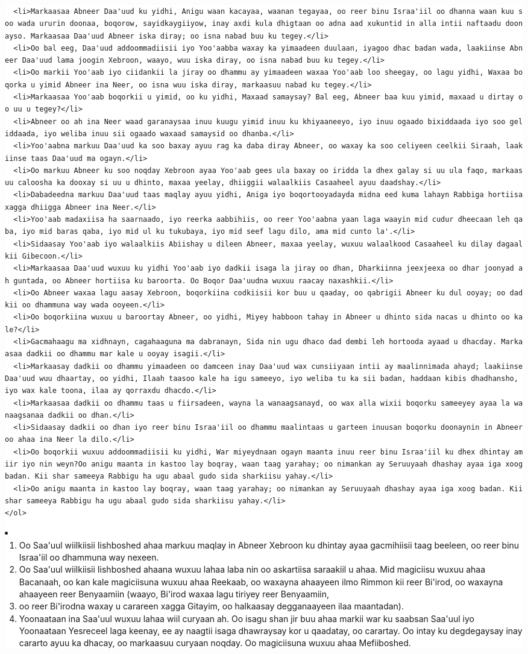       <li>Markaasaa Abneer Daa'uud ku yidhi, Anigu waan kacayaa, waanan tegayaa, oo reer binu Israa'iil oo dhanna waan kuu soo wada ururin doonaa, boqorow, sayidkaygiiyow, inay axdi kula dhigtaan oo adna aad xukuntid in alla intii naftaadu doonayso. Markaasaa Daa'uud Abneer iska diray; oo isna nabad buu ku tegey.</li>
      <li>Oo bal eeg, Daa'uud addoommadiisii iyo Yoo'aabba waxay ka yimaadeen duulaan, iyagoo dhac badan wada, laakiinse Abneer Daa'uud lama joogin Xebroon, waayo, wuu iska diray, oo isna nabad buu ku tegey.</li>
      <li>Oo markii Yoo'aab iyo ciidankii la jiray oo dhammu ay yimaadeen waxaa Yoo'aab loo sheegay, oo lagu yidhi, Waxaa boqorka u yimid Abneer ina Neer, oo isna wuu iska diray, markaasuu nabad ku tegey.</li>
      <li>Markaasaa Yoo'aab boqorkii u yimid, oo ku yidhi, Maxaad samaysay? Bal eeg, Abneer baa kuu yimid, maxaad u dirtay oo uu u tegey?</li>
      <li>Abneer oo ah ina Neer waad garanaysaa inuu kuugu yimid inuu ku khiyaaneeyo, iyo inuu ogaado bixiddaada iyo soo geliddaada, iyo weliba inuu sii ogaado waxaad samaysid oo dhanba.</li>
      <li>Yoo'aabna markuu Daa'uud ka soo baxay ayuu rag ka daba diray Abneer, oo waxay ka soo celiyeen ceelkii Siraah, laakiinse taas Daa'uud ma ogayn.</li>
      <li>Oo markuu Abneer ku soo noqday Xebroon ayaa Yoo'aab gees ula baxay oo iridda la dhex galay si uu ula faqo, markaasuu caloosha ka dooxay si uu u dhinto, maxaa yeelay, dhiiggii walaalkiis Casaaheel ayuu daadshay.</li>
      <li>Dabadeedna markuu Daa'uud taas maqlay ayuu yidhi, Aniga iyo boqortooyadayda midna eed kuma lahayn Rabbiga hortiisa xagga dhiigga Abneer ina Neer.</li>
      <li>Yoo'aab madaxiisa ha saarnaado, iyo reerka aabbihiis, oo reer Yoo'aabna yaan laga waayin mid cudur dheecaan leh qaba, iyo mid baras qaba, iyo mid ul ku tukubaya, iyo mid seef lagu dilo, ama mid cunto la'.</li>
      <li>Sidaasay Yoo'aab iyo walaalkiis Abiishay u dileen Abneer, maxaa yeelay, wuxuu walaalkood Casaaheel ku dilay dagaalkii Gibecoon.</li>
      <li>Markaasaa Daa'uud wuxuu ku yidhi Yoo'aab iyo dadkii isaga la jiray oo dhan, Dharkiinna jeexjeexa oo dhar joonyad ah guntada, oo Abneer hortiisa ku baroorta. Oo Boqor Daa'uudna wuxuu raacay naxashkii.</li>
      <li>Oo Abneer waxaa lagu aasay Xebroon, boqorkiina codkiisii kor buu u qaaday, oo qabrigii Abneer ku dul ooyay; oo dadkii oo dhammuna way wada ooyeen.</li>
      <li>Oo boqorkiina wuxuu u baroortay Abneer, oo yidhi, Miyey habboon tahay in Abneer u dhinto sida nacas u dhinto oo kale?</li>
      <li>Gacmahaagu ma xidhnayn, cagahaaguna ma dabranayn, Sida nin ugu dhaco dad dembi leh hortooda ayaad u dhacday. Markaasaa dadkii oo dhammu mar kale u ooyay isagii.</li>
      <li>Markaasay dadkii oo dhammu yimaadeen oo damceen inay Daa'uud wax cunsiiyaan intii ay maalinnimada ahayd; laakiinse Daa'uud wuu dhaartay, oo yidhi, Ilaah taasoo kale ha igu sameeyo, iyo weliba tu ka sii badan, haddaan kibis dhadhansho, iyo wax kale toona, ilaa ay qorraxdu dhacdo.</li>
      <li>Markaasaa dadkii oo dhammu taas u fiirsadeen, wayna la wanaagsanayd, oo wax alla wixii boqorku sameeyey ayaa la wanaagsanaa dadkii oo dhan.</li>
      <li>Sidaasay dadkii oo dhan iyo reer binu Israa'iil oo dhammu maalintaas u garteen inuusan boqorku doonaynin in Abneer oo ahaa ina Neer la dilo.</li>
      <li>Oo boqorkii wuxuu addoommadiisii ku yidhi, War miyeydnaan ogayn maanta inuu reer binu Israa'iil ku dhex dhintay amiir iyo nin weyn?Oo anigu maanta in kastoo lay boqray, waan taag yarahay; oo nimankan ay Seruuyaah dhashay ayaa iga xoog badan. Kii shar sameeya Rabbigu ha ugu abaal gudo sida sharkiisu yahay.</li>
      <li>Oo anigu maanta in kastoo lay boqray, waan taag yarahay; oo nimankan ay Seruuyaah dhashay ayaa iga xoog badan. Kii shar sameeya Rabbigu ha ugu abaal gudo sida sharkiisu yahay.</li>
    </ol>
  </li>
  <li>
    <ol>
      <li>Oo Saa'uul wiilkiisii Iishboshed ahaa markuu maqlay in Abneer Xebroon ku dhintay ayaa gacmihiisii taag beeleen, oo reer binu Israa'iil oo dhammuna way nexeen.</li>
      <li>Oo Saa'uul wiilkiisii Iishboshed ahaana wuxuu lahaa laba nin oo askartiisa saraakiil u ahaa. Mid magiciisu wuxuu ahaa Bacanaah, oo kan kale magiciisuna wuxuu ahaa Reekaab, oo waxayna ahaayeen ilmo Rimmon kii reer Bi'irod, oo waxayna ahaayeen reer Benyaamiin (waayo, Bi'irod waxaa lagu tiriyey reer Benyaamiin,</li>
      <li>oo reer Bi'irodna waxay u carareen xagga Gitayim, oo halkaasay degganaayeen ilaa maantadan).</li>
      <li>Yoonaataan ina Saa'uul wuxuu lahaa wiil curyaan ah. Oo isagu shan jir buu ahaa markii war ku saabsan Saa'uul iyo Yoonaataan Yesreceel laga keenay, ee ay naagtii isaga dhawraysay kor u qaadatay, oo carartay. Oo intay ku degdegaysay inay cararto ayuu ka dhacay, oo markaasuu curyaan noqday. Oo magiciisuna wuxuu ahaa Mefiiboshed.</li>